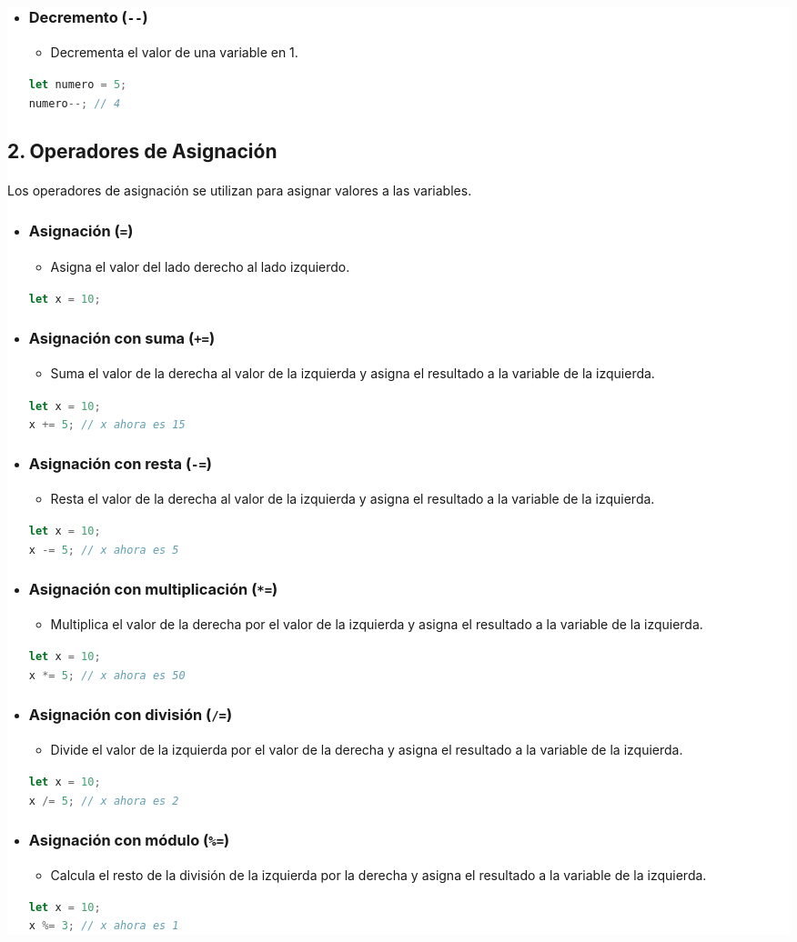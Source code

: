 - ### Decremento (`--`)
    - Decrementa el valor de una variable en 1.
    ```javascript
    let numero = 5;
    numero--; // 4
    ```

## 2. Operadores de Asignación

Los operadores de asignación se utilizan para asignar valores a las variables.

- ### Asignación (`=`)
    - Asigna el valor del lado derecho al lado izquierdo.
    ```javascript
    let x = 10;
    ```

- ### Asignación con suma (`+=`)
    - Suma el valor de la derecha al valor de la izquierda y asigna el resultado a la variable de la izquierda.
    ```javascript
    let x = 10;
    x += 5; // x ahora es 15
    ```

- ### Asignación con resta (`-=`)
    - Resta el valor de la derecha al valor de la izquierda y asigna el resultado a la variable de la izquierda.
    ```javascript
    let x = 10;
    x -= 5; // x ahora es 5
    ```

- ### Asignación con multiplicación (`*=`)
    - Multiplica el valor de la derecha por el valor de la izquierda y asigna el resultado a la variable de la izquierda.
    ```javascript
    let x = 10;
    x *= 5; // x ahora es 50
    ```

- ### Asignación con división (`/=`)
    - Divide el valor de la izquierda por el valor de la derecha y asigna el resultado a la variable de la izquierda.
    ```javascript
    let x = 10;
    x /= 5; // x ahora es 2
    ```

- ### Asignación con módulo (`%=`)
    - Calcula el resto de la división de la izquierda por la derecha y asigna el resultado a la variable de la izquierda.
    ```javascript
    let x = 10;
    x %= 3; // x ahora es 1
    ```
